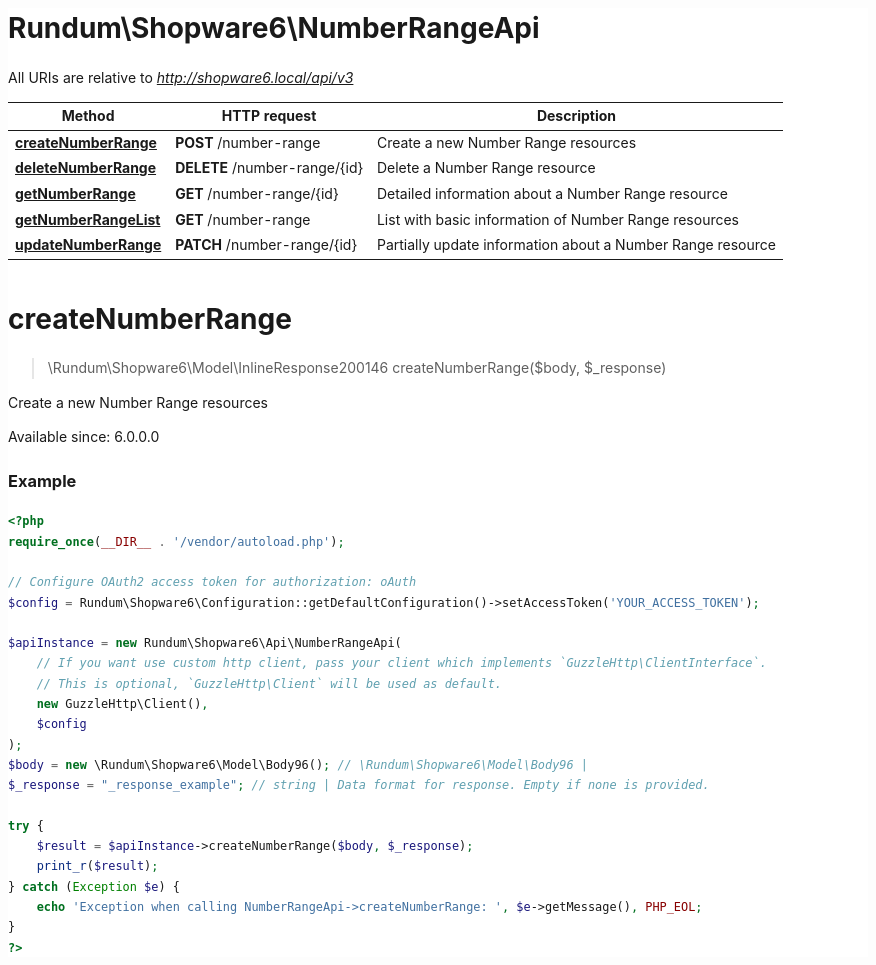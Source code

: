 # Rundum\Shopware6\NumberRangeApi

All URIs are relative to *http://shopware6.local/api/v3*

Method | HTTP request | Description
------------- | ------------- | -------------
[**createNumberRange**](NumberRangeApi.md#createnumberrange) | **POST** /number-range | Create a new Number Range resources
[**deleteNumberRange**](NumberRangeApi.md#deletenumberrange) | **DELETE** /number-range/{id} | Delete a Number Range resource
[**getNumberRange**](NumberRangeApi.md#getnumberrange) | **GET** /number-range/{id} | Detailed information about a Number Range resource
[**getNumberRangeList**](NumberRangeApi.md#getnumberrangelist) | **GET** /number-range | List with basic information of Number Range resources
[**updateNumberRange**](NumberRangeApi.md#updatenumberrange) | **PATCH** /number-range/{id} | Partially update information about a Number Range resource

# **createNumberRange**
> \Rundum\Shopware6\Model\InlineResponse200146 createNumberRange($body, $_response)

Create a new Number Range resources

Available since: 6.0.0.0

### Example
```php
<?php
require_once(__DIR__ . '/vendor/autoload.php');

// Configure OAuth2 access token for authorization: oAuth
$config = Rundum\Shopware6\Configuration::getDefaultConfiguration()->setAccessToken('YOUR_ACCESS_TOKEN');

$apiInstance = new Rundum\Shopware6\Api\NumberRangeApi(
    // If you want use custom http client, pass your client which implements `GuzzleHttp\ClientInterface`.
    // This is optional, `GuzzleHttp\Client` will be used as default.
    new GuzzleHttp\Client(),
    $config
);
$body = new \Rundum\Shopware6\Model\Body96(); // \Rundum\Shopware6\Model\Body96 | 
$_response = "_response_example"; // string | Data format for response. Empty if none is provided.

try {
    $result = $apiInstance->createNumberRange($body, $_response);
    print_r($result);
} catch (Exception $e) {
    echo 'Exception when calling NumberRangeApi->createNumberRange: ', $e->getMessage(), PHP_EOL;
}
?>
```
